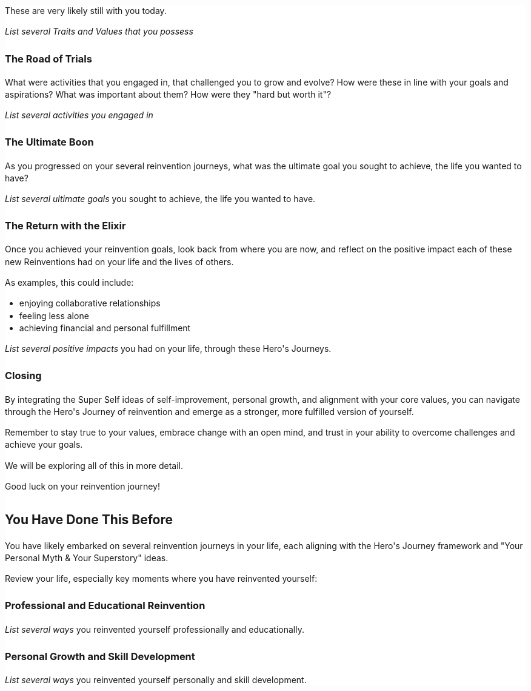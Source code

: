 These are very likely still with you today.

*List several Traits and Values that you possess*

### The Road of Trials
What were activities that you engaged in, that challenged you to grow and evolve? How were these in line with your goals and aspirations? What was important about them? How were they "hard but worth it"?

*List several activities you engaged in*

### The Ultimate Boon
As you progressed on your several reinvention journeys, what was the ultimate goal you sought to achieve, the life you wanted to have?

*List several ultimate goals* you sought to achieve, the life you wanted to have.

### The Return with the Elixir
Once you achieved your reinvention goals, look back from where you are now, and reflect on the positive impact each of these new Reinventions had on your life and the lives of others.

As examples, this could include:
- enjoying collaborative relationships
- feeling less alone
- achieving financial and personal fulfillment

*List several positive impacts* you had on your life, through these Hero's Journeys.

### Closing
By integrating the Super Self ideas of self-improvement, personal growth, and alignment with your core values, you can navigate through the Hero's Journey of reinvention and emerge as a stronger, more fulfilled version of yourself.

Remember to stay true to your values, embrace change with an open mind, and trust in your ability to overcome challenges and achieve your goals.

We will be exploring all of this in more detail.

Good luck on your reinvention journey!


## You Have Done This Before

You have likely embarked on several reinvention journeys in your life, each aligning with the Hero's Journey framework and "Your Personal Myth & Your Superstory" ideas.

Review your life, especially key moments where you have reinvented yourself:

### Professional and Educational Reinvention
*List several ways* you reinvented yourself professionally and educationally.

### Personal Growth and Skill Development
*List several ways* you reinvented yourself personally and skill development.
